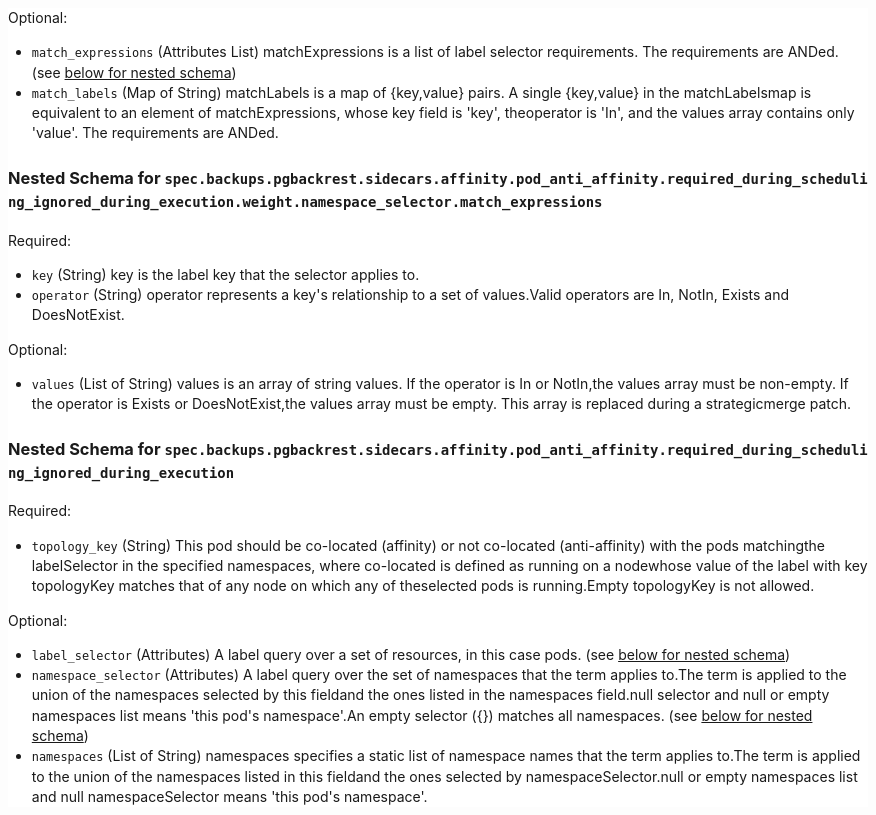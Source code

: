 Optional:

- `match_expressions` (Attributes List) matchExpressions is a list of label selector requirements. The requirements are ANDed. (see [below for nested schema](#nestedatt--spec--backups--pgbackrest--sidecars--affinity--pod_anti_affinity--required_during_scheduling_ignored_during_execution--weight--namespace_selector--match_expressions))
- `match_labels` (Map of String) matchLabels is a map of {key,value} pairs. A single {key,value} in the matchLabelsmap is equivalent to an element of matchExpressions, whose key field is 'key', theoperator is 'In', and the values array contains only 'value'. The requirements are ANDed.

<a id="nestedatt--spec--backups--pgbackrest--sidecars--affinity--pod_anti_affinity--required_during_scheduling_ignored_during_execution--weight--namespace_selector--match_expressions"></a>
### Nested Schema for `spec.backups.pgbackrest.sidecars.affinity.pod_anti_affinity.required_during_scheduling_ignored_during_execution.weight.namespace_selector.match_expressions`

Required:

- `key` (String) key is the label key that the selector applies to.
- `operator` (String) operator represents a key's relationship to a set of values.Valid operators are In, NotIn, Exists and DoesNotExist.

Optional:

- `values` (List of String) values is an array of string values. If the operator is In or NotIn,the values array must be non-empty. If the operator is Exists or DoesNotExist,the values array must be empty. This array is replaced during a strategicmerge patch.





<a id="nestedatt--spec--backups--pgbackrest--sidecars--affinity--pod_anti_affinity--required_during_scheduling_ignored_during_execution"></a>
### Nested Schema for `spec.backups.pgbackrest.sidecars.affinity.pod_anti_affinity.required_during_scheduling_ignored_during_execution`

Required:

- `topology_key` (String) This pod should be co-located (affinity) or not co-located (anti-affinity) with the pods matchingthe labelSelector in the specified namespaces, where co-located is defined as running on a nodewhose value of the label with key topologyKey matches that of any node on which any of theselected pods is running.Empty topologyKey is not allowed.

Optional:

- `label_selector` (Attributes) A label query over a set of resources, in this case pods. (see [below for nested schema](#nestedatt--spec--backups--pgbackrest--sidecars--affinity--pod_anti_affinity--required_during_scheduling_ignored_during_execution--label_selector))
- `namespace_selector` (Attributes) A label query over the set of namespaces that the term applies to.The term is applied to the union of the namespaces selected by this fieldand the ones listed in the namespaces field.null selector and null or empty namespaces list means 'this pod's namespace'.An empty selector ({}) matches all namespaces. (see [below for nested schema](#nestedatt--spec--backups--pgbackrest--sidecars--affinity--pod_anti_affinity--required_during_scheduling_ignored_during_execution--namespace_selector))
- `namespaces` (List of String) namespaces specifies a static list of namespace names that the term applies to.The term is applied to the union of the namespaces listed in this fieldand the ones selected by namespaceSelector.null or empty namespaces list and null namespaceSelector means 'this pod's namespace'.
